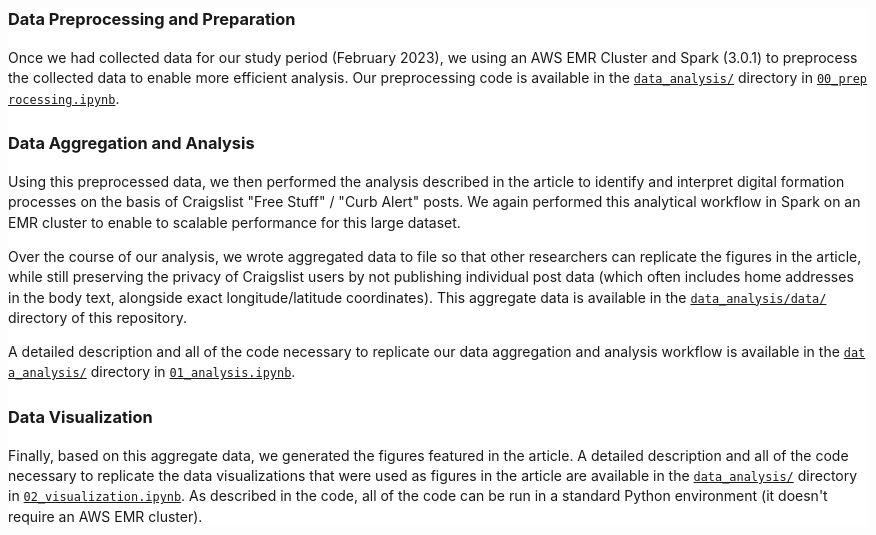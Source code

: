 ### Data Preprocessing and Preparation

Once we had collected data for our study period (February 2023), we using an AWS EMR Cluster and Spark (3.0.1) to preprocess the collected data to enable more efficient analysis. Our preprocessing code is available in the [`data_analysis/`](./data_analysis/) directory in [`00_preprocessing.ipynb`](./data_analysis/00_preprocessing.ipynb).

### Data Aggregation and Analysis

Using this preprocessed data, we then performed the analysis described in the article to identify and interpret digital formation processes on the basis of Craigslist "Free Stuff" / "Curb Alert" posts. We again performed this analytical workflow in Spark on an EMR cluster to enable to scalable performance for this large dataset. 

Over the course of our analysis, we wrote aggregated data to file so that other researchers can replicate the figures in the article, while still preserving the privacy of Craigslist users by not publishing individual post data (which often includes home addresses in the body text, alongside exact longitude/latitude coordinates). This aggregate data is available in the [`data_analysis/data/`](./data_analysis/data/) directory of this repository.

A detailed description and all of the code necessary to replicate our data aggregation and analysis workflow is available in the [`data_analysis/`](./data_analysis/) directory in [`01_analysis.ipynb`](./data_analysis/01_analysis.ipynb).

### Data Visualization

Finally, based on this aggregate data, we generated the figures featured in the article. A detailed description and all of the code necessary to replicate the data visualizations that were used as figures in the article are available in the [`data_analysis/`](./data_analysis/) directory in [`02_visualization.ipynb`](./data_analysis/02_visualization.ipynb). As described in the code, all of the code can be run in a standard Python environment (it doesn't require an AWS EMR cluster).
